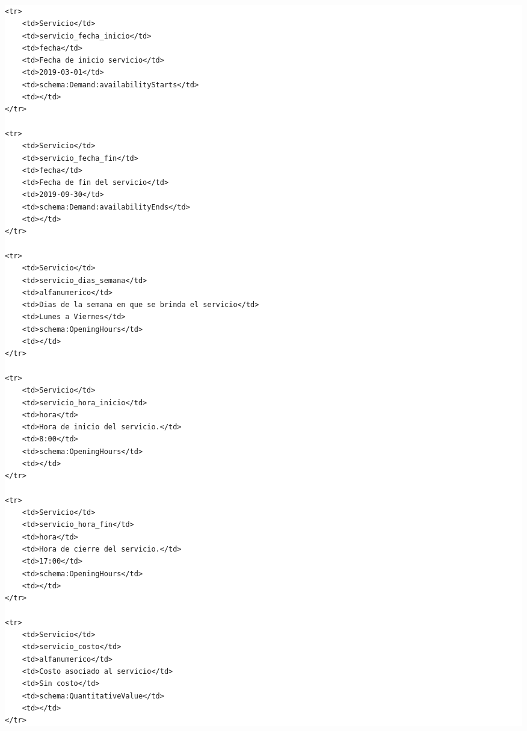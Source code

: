    <tr>
        <td>Servicio</td>
        <td>servicio_fecha_inicio</td>
        <td>fecha</td>
        <td>Fecha de inicio servicio</td>
        <td>2019-03-01</td>
        <td>schema:Demand:availabilityStarts</td>
        <td></td>
    </tr>
        
    <tr>
        <td>Servicio</td>
        <td>servicio_fecha_fin</td>
        <td>fecha</td>
        <td>Fecha de fin del servicio</td>
        <td>2019-09-30</td>
        <td>schema:Demand:availabilityEnds</td>
        <td></td>
    </tr>
        
    <tr>
        <td>Servicio</td>
        <td>servicio_dias_semana</td>
        <td>alfanumerico</td>
        <td>Dias de la semana en que se brinda el servicio</td>
        <td>Lunes a Viernes</td>
        <td>schema:OpeningHours</td>
        <td></td>
    </tr>
        
    <tr>
        <td>Servicio</td>
        <td>servicio_hora_inicio</td>
        <td>hora</td>
        <td>Hora de inicio del servicio.</td>
        <td>8:00</td>
        <td>schema:OpeningHours</td>
        <td></td>
    </tr>
        
    <tr>
        <td>Servicio</td>
        <td>servicio_hora_fin</td>
        <td>hora</td>
        <td>Hora de cierre del servicio.</td>
        <td>17:00</td>
        <td>schema:OpeningHours</td>
        <td></td>
    </tr>
        
    <tr>
        <td>Servicio</td>
        <td>servicio_costo</td>
        <td>alfanumerico</td>
        <td>Costo asociado al servicio</td>
        <td>Sin costo</td>
        <td>schema:QuantitativeValue</td>
        <td></td>
    </tr>
        